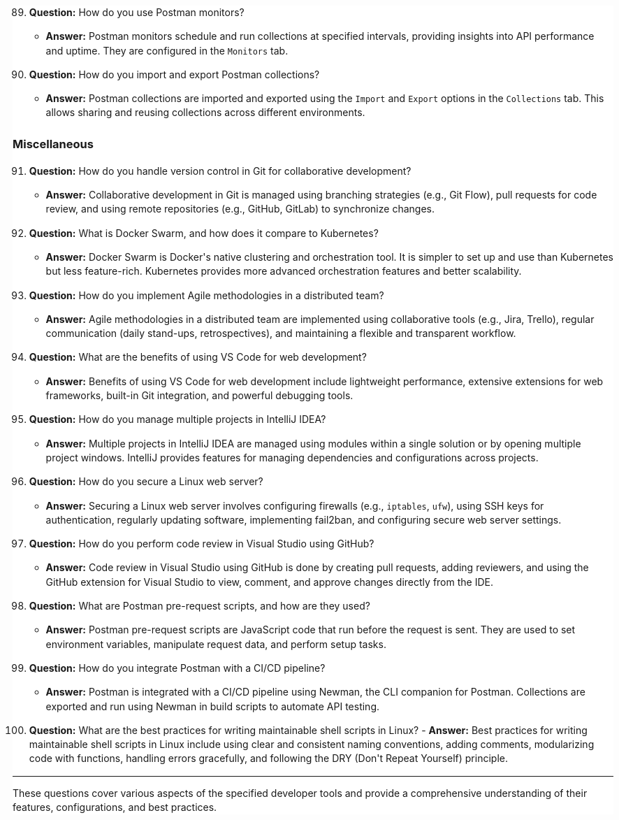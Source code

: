 89. **Question:** How do you use Postman monitors?
    - **Answer:** Postman monitors schedule and run collections at specified intervals, providing insights into API performance and uptime. They are configured in the `Monitors` tab.

90. **Question:** How do you import and export Postman collections?
    - **Answer:** Postman collections are imported and exported using the `Import` and `Export` options in the `Collections` tab. This allows sharing and reusing collections across different environments.

### Miscellaneous

91. **Question:** How do you handle version control in Git for collaborative development?
    - **Answer:** Collaborative development in Git is managed using branching strategies (e.g., Git Flow), pull requests for code review, and using remote repositories (e.g., GitHub, GitLab) to synchronize changes.

92. **Question:** What is Docker Swarm, and how does it compare to Kubernetes?
    - **Answer:** Docker Swarm is Docker's native clustering and orchestration tool. It is simpler to set up and use than Kubernetes but less feature-rich. Kubernetes provides more advanced orchestration features and better scalability.

93. **Question:** How do you implement Agile methodologies in a distributed team?
    - **Answer:** Agile methodologies in a distributed team are implemented using collaborative tools (e.g., Jira, Trello), regular communication (daily stand-ups, retrospectives), and maintaining a flexible and transparent workflow.

94. **Question:** What are the benefits of using VS Code for web development?
    - **Answer:** Benefits of using VS Code for web development include lightweight performance, extensive extensions for web frameworks, built-in Git integration, and powerful debugging tools.

95. **Question:** How do you manage multiple projects in IntelliJ IDEA?
    - **Answer:** Multiple projects in IntelliJ IDEA are managed using modules within a single solution or by opening multiple project windows. IntelliJ provides features for managing dependencies and configurations across projects.

96. **Question:** How do you secure a Linux web server?
    - **Answer:** Securing a Linux web server involves configuring firewalls (e.g., `iptables`, `ufw`), using SSH keys for authentication, regularly updating software, implementing fail2ban, and configuring secure web server settings.

97. **Question:** How do you perform code review in Visual Studio using GitHub?
    - **Answer:** Code review in Visual Studio using GitHub is done by creating pull requests, adding reviewers, and using the GitHub extension for Visual Studio to view, comment, and approve changes directly from the IDE.

98. **Question:** What are Postman pre-request scripts, and how are they used?
    - **Answer:** Postman pre-request scripts are JavaScript code that run before the request is sent. They are used to set environment variables, manipulate request data, and perform setup tasks.

99. **Question:** How do you integrate Postman with a CI/CD pipeline?
    - **Answer:** Postman is integrated with a CI/CD pipeline using Newman, the CLI companion for Postman. Collections are exported and run using Newman in build scripts to automate API testing.

100. **Question:** What are the best practices for writing maintainable shell scripts in Linux?
    - **Answer:** Best practices for writing maintainable shell scripts in Linux include using clear and consistent naming conventions, adding comments, modularizing code with functions, handling errors gracefully, and following the DRY (Don't Repeat Yourself) principle.

---

These questions cover various aspects of the specified developer tools and provide a comprehensive understanding of their features, configurations, and best practices.